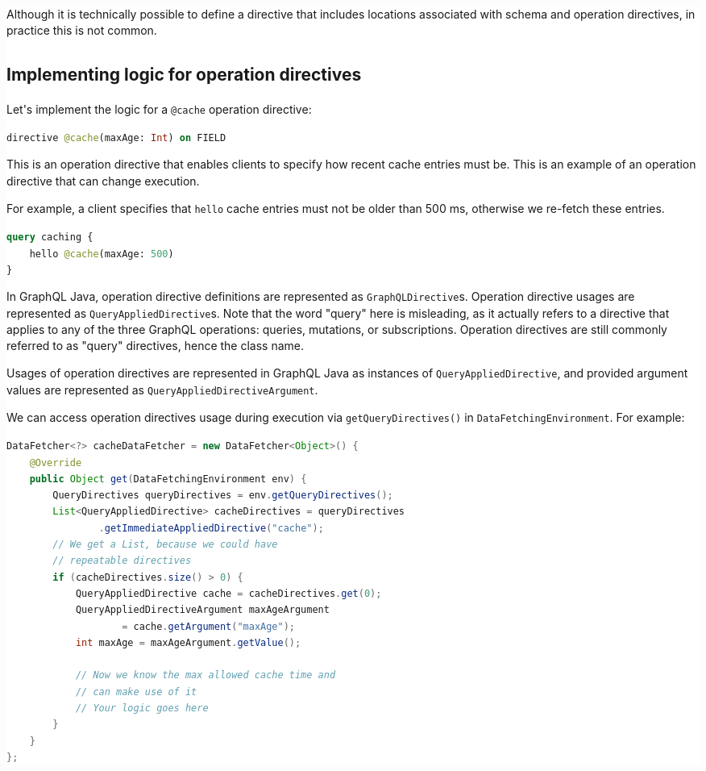 Although it is technically possible to define a directive that includes locations associated with schema and operation directives, in practice this is not common.

## Implementing logic for operation directives

Let's implement the logic for a `@cache` operation directive:

```graphql
directive @cache(maxAge: Int) on FIELD
```

This is an operation directive that enables clients to specify how recent cache entries must be. This is an example of an operation directive that can change execution.

For example, a client specifies that `hello` cache entries must not be older than 500 ms, otherwise we re-fetch these entries.

```graphql
query caching {
    hello @cache(maxAge: 500)
}
```

In GraphQL Java, operation directive definitions are represented as `GraphQLDirective`s. Operation directive usages are represented as `QueryAppliedDirective`s. Note that the word "query" here is misleading, as it actually refers to a directive that applies to any of the three GraphQL operations: queries, mutations, or subscriptions. Operation directives are still commonly referred to as "query" directives, hence the class name.

Usages of operation directives are represented in GraphQL Java as instances of `QueryAppliedDirective`, and provided argument values are represented as `QueryAppliedDirectiveArgument`.

We can access operation directives usage during execution via `getQueryDirectives()` in `DataFetchingEnvironment`. For example:

```java
DataFetcher<?> cacheDataFetcher = new DataFetcher<Object>() {
    @Override
    public Object get(DataFetchingEnvironment env) {
        QueryDirectives queryDirectives = env.getQueryDirectives();
        List<QueryAppliedDirective> cacheDirectives = queryDirectives
                .getImmediateAppliedDirective("cache");
        // We get a List, because we could have
        // repeatable directives
        if (cacheDirectives.size() > 0) {
            QueryAppliedDirective cache = cacheDirectives.get(0);
            QueryAppliedDirectiveArgument maxAgeArgument
                    = cache.getArgument("maxAge");
            int maxAge = maxAgeArgument.getValue();

            // Now we know the max allowed cache time and
            // can make use of it
            // Your logic goes here
        }
    }
};
```
